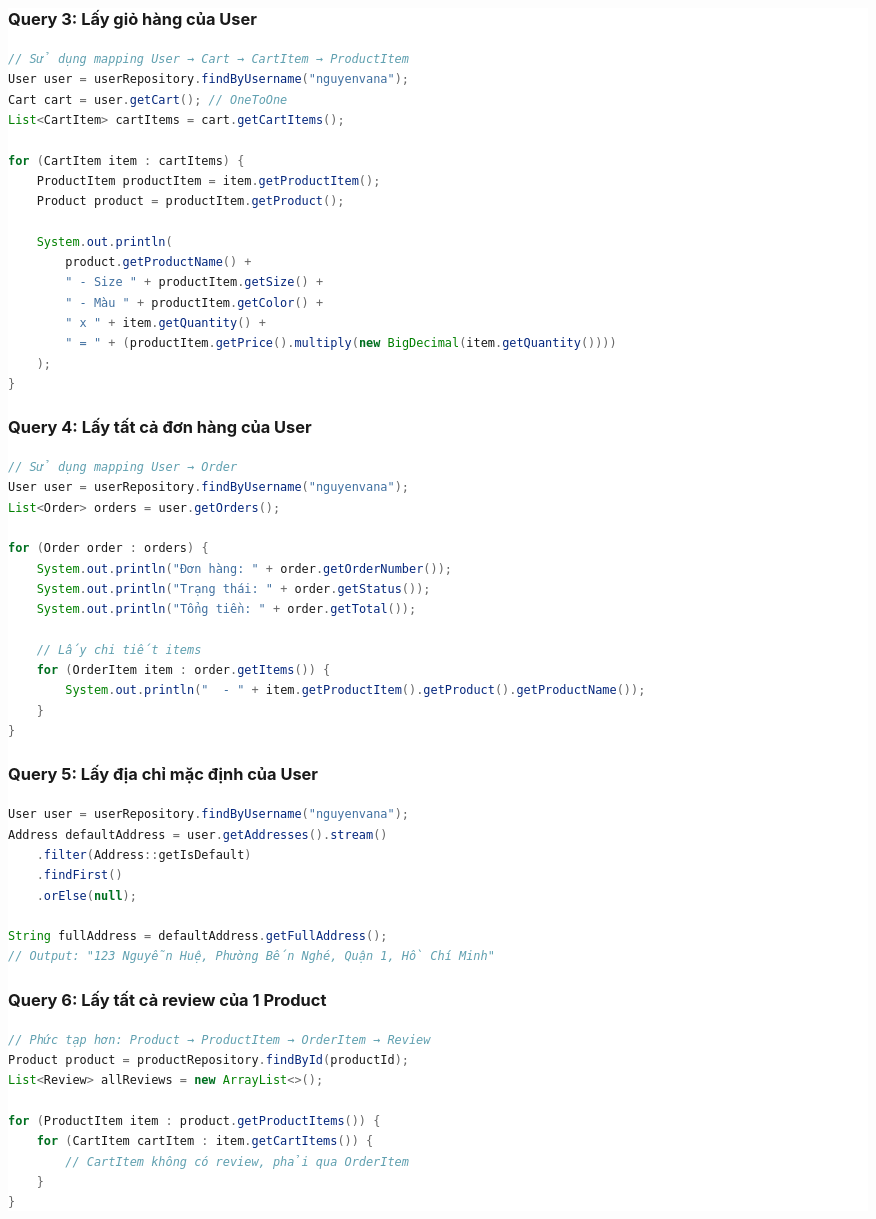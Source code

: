 ### Query 3: Lấy giỏ hàng của User
```java
// Sử dụng mapping User → Cart → CartItem → ProductItem
User user = userRepository.findByUsername("nguyenvana");
Cart cart = user.getCart(); // OneToOne
List<CartItem> cartItems = cart.getCartItems();

for (CartItem item : cartItems) {
    ProductItem productItem = item.getProductItem();
    Product product = productItem.getProduct();
    
    System.out.println(
        product.getProductName() + 
        " - Size " + productItem.getSize() + 
        " - Màu " + productItem.getColor() +
        " x " + item.getQuantity() +
        " = " + (productItem.getPrice().multiply(new BigDecimal(item.getQuantity())))
    );
}
```

### Query 4: Lấy tất cả đơn hàng của User
```java
// Sử dụng mapping User → Order
User user = userRepository.findByUsername("nguyenvana");
List<Order> orders = user.getOrders();

for (Order order : orders) {
    System.out.println("Đơn hàng: " + order.getOrderNumber());
    System.out.println("Trạng thái: " + order.getStatus());
    System.out.println("Tổng tiền: " + order.getTotal());
    
    // Lấy chi tiết items
    for (OrderItem item : order.getItems()) {
        System.out.println("  - " + item.getProductItem().getProduct().getProductName());
    }
}
```

### Query 5: Lấy địa chỉ mặc định của User
```java
User user = userRepository.findByUsername("nguyenvana");
Address defaultAddress = user.getAddresses().stream()
    .filter(Address::getIsDefault)
    .findFirst()
    .orElse(null);

String fullAddress = defaultAddress.getFullAddress();
// Output: "123 Nguyễn Huệ, Phường Bến Nghé, Quận 1, Hồ Chí Minh"
```

### Query 6: Lấy tất cả review của 1 Product
```java
// Phức tạp hơn: Product → ProductItem → OrderItem → Review
Product product = productRepository.findById(productId);
List<Review> allReviews = new ArrayList<>();

for (ProductItem item : product.getProductItems()) {
    for (CartItem cartItem : item.getCartItems()) {
        // CartItem không có review, phải qua OrderItem
    }
}

```